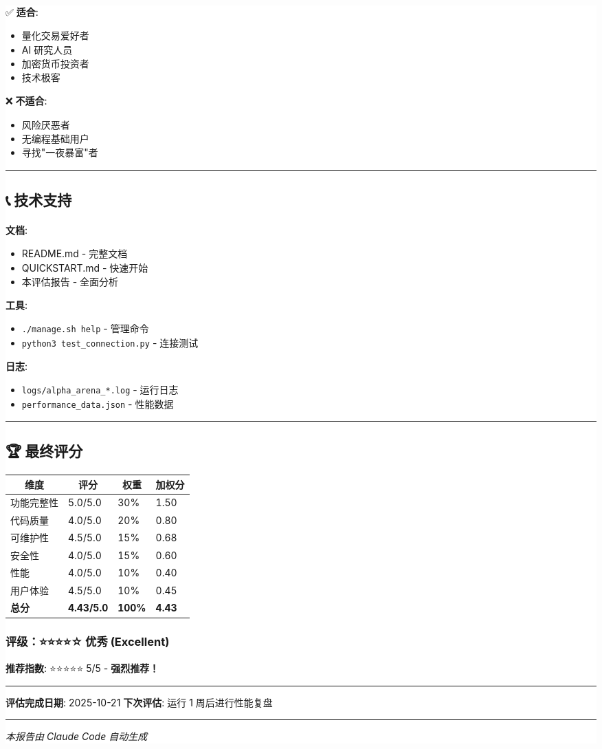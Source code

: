 ✅ **适合**:
- 量化交易爱好者
- AI 研究人员
- 加密货币投资者
- 技术极客

❌ **不适合**:
- 风险厌恶者
- 无编程基础用户
- 寻找"一夜暴富"者

---

## 📞 技术支持

**文档**:
- README.md - 完整文档
- QUICKSTART.md - 快速开始
- 本评估报告 - 全面分析

**工具**:
- `./manage.sh help` - 管理命令
- `python3 test_connection.py` - 连接测试

**日志**:
- `logs/alpha_arena_*.log` - 运行日志
- `performance_data.json` - 性能数据

---

## 🏆 最终评分

| 维度 | 评分 | 权重 | 加权分 |
|------|------|------|--------|
| 功能完整性 | 5.0/5.0 | 30% | 1.50 |
| 代码质量 | 4.0/5.0 | 20% | 0.80 |
| 可维护性 | 4.5/5.0 | 15% | 0.68 |
| 安全性 | 4.0/5.0 | 15% | 0.60 |
| 性能 | 4.0/5.0 | 10% | 0.40 |
| 用户体验 | 4.5/5.0 | 10% | 0.45 |
| **总分** | **4.43/5.0** | **100%** | **4.43** |

### 评级：⭐⭐⭐⭐☆ 优秀 (Excellent)

**推荐指数**: ⭐⭐⭐⭐⭐ 5/5 - **强烈推荐！**

---

**评估完成日期**: 2025-10-21
**下次评估**: 运行 1 周后进行性能复盘

---

*本报告由 Claude Code 自动生成*
